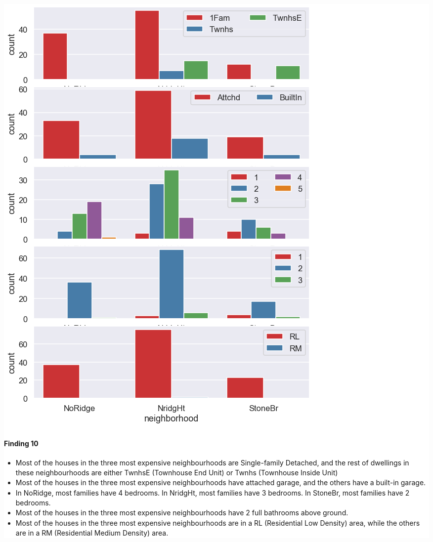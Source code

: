 ![png](output_61_0.png)


#### Finding 10
- Most of the houses in the three most expensive neighbourhoods are Single-family Detached, and the rest of dwellings in these neighbourhoods are either TwnhsE (Townhouse End Unit) or Twnhs (Townhouse Inside Unit)
- Most of the houses in the three most expensive neighbourhoods have attached garage, and the others have a built-in garage.
- In NoRidge, most families have 4 bedrooms. In NridgHt, most families have 3 bedrooms. In StoneBr, most families have 2 bedrooms.
- Most of the houses in the three most expensive neighbourhoods have 2 full bathrooms above ground.
- Most of the houses in the three most expensive neighbourhoods are in a RL (Residential Low Density) area, while the others are in a RM (Residential Medium Density) area.
